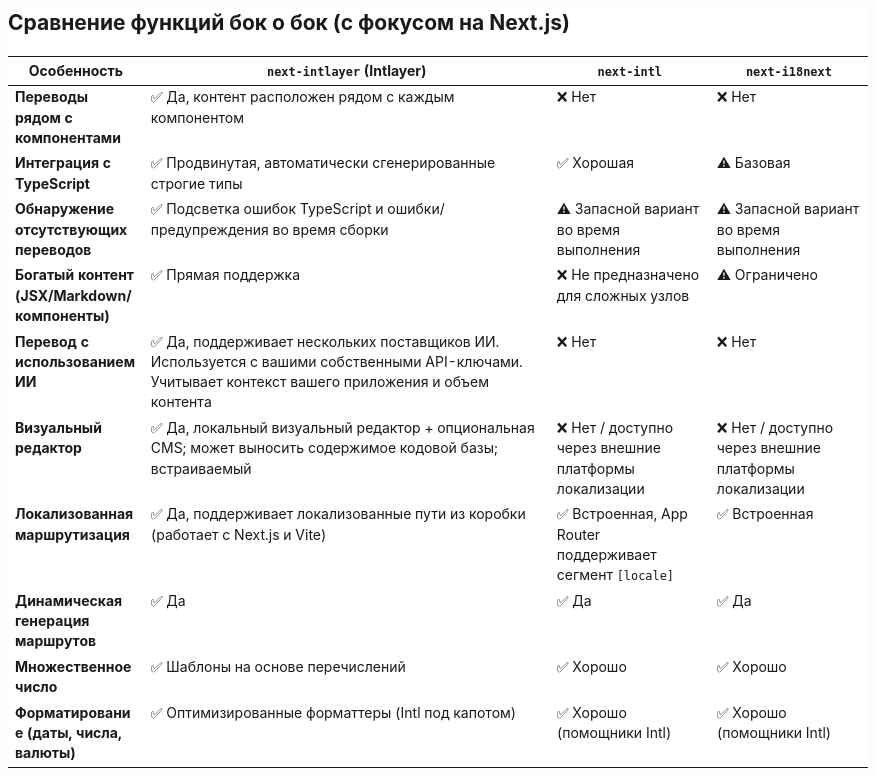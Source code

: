 
## Сравнение функций бок о бок (с фокусом на Next.js)

| Особенность                                               | `next-intlayer` (Intlayer)                                                                                                                           | `next-intl`                                                                                                                      | `next-i18next`                                                                                                                   |
| --------------------------------------------------------- | ---------------------------------------------------------------------------------------------------------------------------------------------------- | -------------------------------------------------------------------------------------------------------------------------------- | -------------------------------------------------------------------------------------------------------------------------------- |
| **Переводы рядом с компонентами**                         | ✅ Да, контент расположен рядом с каждым компонентом                                                                                                 | ❌ Нет                                                                                                                           | ❌ Нет                                                                                                                           |
| **Интеграция с TypeScript**                               | ✅ Продвинутая, автоматически сгенерированные строгие типы                                                                                           | ✅ Хорошая                                                                                                                       | ⚠️ Базовая                                                                                                                       |
| **Обнаружение отсутствующих переводов**                   | ✅ Подсветка ошибок TypeScript и ошибки/предупреждения во время сборки                                                                               | ⚠️ Запасной вариант во время выполнения                                                                                          | ⚠️ Запасной вариант во время выполнения                                                                                          |
| **Богатый контент (JSX/Markdown/компоненты)**             | ✅ Прямая поддержка                                                                                                                                  | ❌ Не предназначено для сложных узлов                                                                                            | ⚠️ Ограничено                                                                                                                    |
| **Перевод с использованием ИИ**                           | ✅ Да, поддерживает нескольких поставщиков ИИ. Используется с вашими собственными API-ключами. Учитывает контекст вашего приложения и объем контента | ❌ Нет                                                                                                                           | ❌ Нет                                                                                                                           |
| **Визуальный редактор**                                   | ✅ Да, локальный визуальный редактор + опциональная CMS; может выносить содержимое кодовой базы; встраиваемый                                        | ❌ Нет / доступно через внешние платформы локализации                                                                            | ❌ Нет / доступно через внешние платформы локализации                                                                            |
| **Локализованная маршрутизация**                          | ✅ Да, поддерживает локализованные пути из коробки (работает с Next.js и Vite)                                                                       | ✅ Встроенная, App Router поддерживает сегмент `[locale]`                                                                        | ✅ Встроенная                                                                                                                    |
| **Динамическая генерация маршрутов**                      | ✅ Да                                                                                                                                                | ✅ Да                                                                                                                            | ✅ Да                                                                                                                            |
| **Множественное число**                                   | ✅ Шаблоны на основе перечислений                                                                                                                    | ✅ Хорошо                                                                                                                        | ✅ Хорошо                                                                                                                        |
| **Форматирование (даты, числа, валюты)**                  | ✅ Оптимизированные форматтеры (Intl под капотом)                                                                                                    | ✅ Хорошо (помощники Intl)                                                                                                       | ✅ Хорошо (помощники Intl)                                                                                                       |